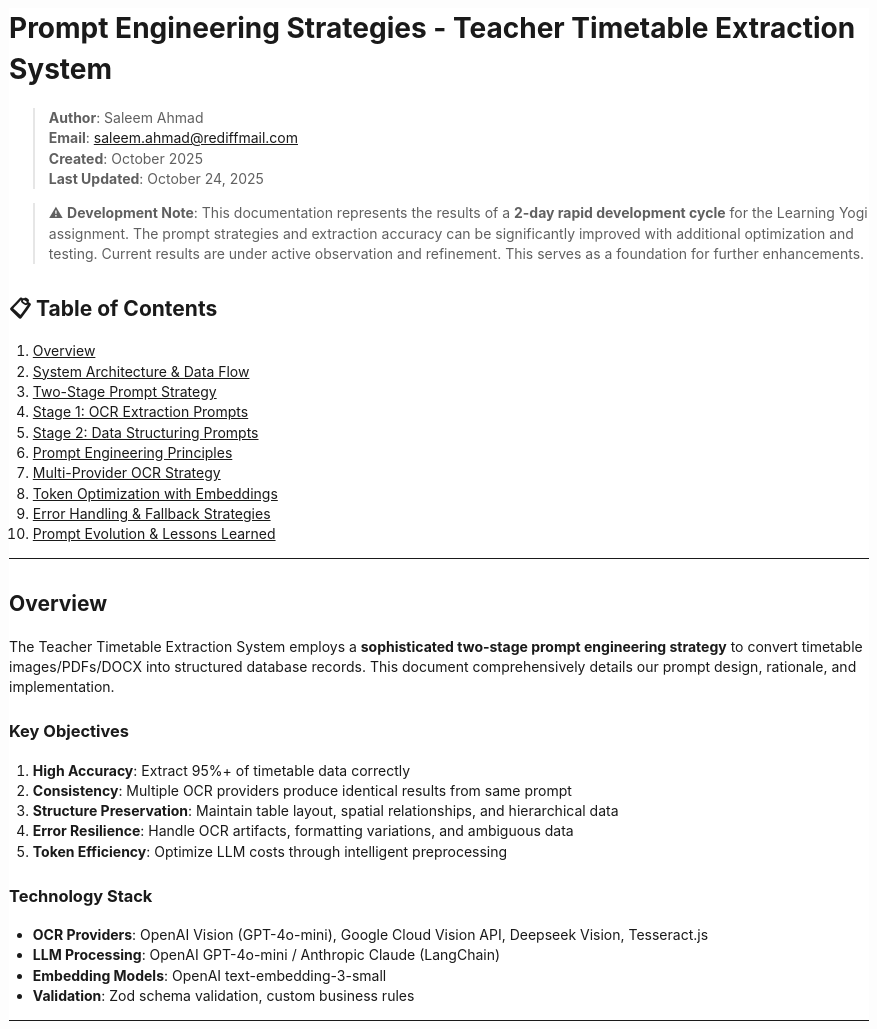 # Prompt Engineering Strategies - Teacher Timetable Extraction System

> **Author**: Saleem Ahmad  
> **Email**: saleem.ahmad@rediffmail.com  
> **Created**: October 2025  
> **Last Updated**: October 24, 2025

> ⚠️ **Development Note**: This documentation represents the results of a **2-day rapid development cycle** for the Learning Yogi assignment. The prompt strategies and extraction accuracy can be significantly improved with additional optimization and testing. Current results are under active observation and refinement. This serves as a foundation for further enhancements.

## 📋 Table of Contents

1. [Overview](#overview)
2. [System Architecture & Data Flow](#system-architecture--data-flow)
3. [Two-Stage Prompt Strategy](#two-stage-prompt-strategy)
4. [Stage 1: OCR Extraction Prompts](#stage-1-ocr-extraction-prompts)
5. [Stage 2: Data Structuring Prompts](#stage-2-data-structuring-prompts)
6. [Prompt Engineering Principles](#prompt-engineering-principles)
7. [Multi-Provider OCR Strategy](#multi-provider-ocr-strategy)
8. [Token Optimization with Embeddings](#token-optimization-with-embeddings)
9. [Error Handling & Fallback Strategies](#error-handling--fallback-strategies)
10. [Prompt Evolution & Lessons Learned](#prompt-evolution--lessons-learned)

---

## Overview

The Teacher Timetable Extraction System employs a **sophisticated two-stage prompt engineering strategy** to convert timetable images/PDFs/DOCX into structured database records. This document comprehensively details our prompt design, rationale, and implementation.

### Key Objectives

1. **High Accuracy**: Extract 95%+ of timetable data correctly
2. **Consistency**: Multiple OCR providers produce identical results from same prompt
3. **Structure Preservation**: Maintain table layout, spatial relationships, and hierarchical data
4. **Error Resilience**: Handle OCR artifacts, formatting variations, and ambiguous data
5. **Token Efficiency**: Optimize LLM costs through intelligent preprocessing

### Technology Stack

- **OCR Providers**: OpenAI Vision (GPT-4o-mini), Google Cloud Vision API, Deepseek Vision, Tesseract.js
- **LLM Processing**: OpenAI GPT-4o-mini / Anthropic Claude (LangChain)
- **Embedding Models**: OpenAI text-embedding-3-small
- **Validation**: Zod schema validation, custom business rules

---
